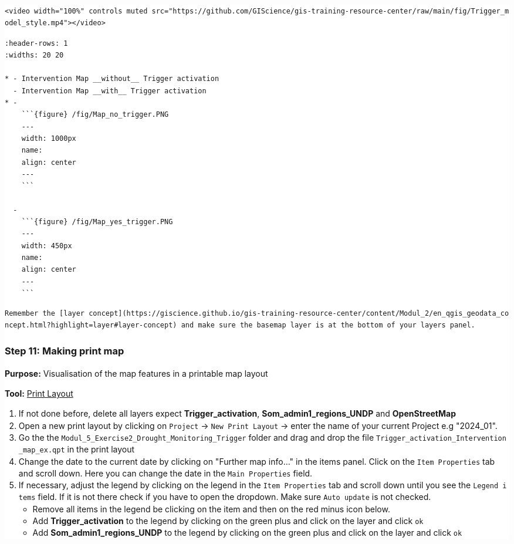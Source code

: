```{dropdown} Video: Visualisation of results
<video width="100%" controls muted src="https://github.com/GIScience/gis-training-resource-center/raw/main/fig/Trigger_model_style.mp4"></video>
```

``````{list-table}
:header-rows: 1
:widths: 20 20

* - Intervention Map __without__ Trigger activation
  - Intervention Map __with__ Trigger activation
* - 
    ```{figure} /fig/Map_no_trigger.PNG
    ---
    width: 1000px
    name: 
    align: center
    ---
    ```
    
  -
    ```{figure} /fig/Map_yes_trigger.PNG
    ---
    width: 450px
    name: 
    align: center
    ---
    ```
``````

```{Attention}
Remember the [layer concept](https://giscience.github.io/gis-training-resource-center/content/Modul_2/en_qgis_geodata_concept.html?highlight=layer#layer-concept) and make sure the basemap layer is at the bottom of your layers panel.
```

### Step 11: Making print map

__Purpose:__ Visualisation of the map features in a printable map layout

__Tool:__  [Print Layout](https://giscience.github.io/gis-training-resource-center/content/Modul_4/en_qgis_map_design_2.html?highlight=print+layout#print-layout)


1. If not done before, delete all layers expect __Trigger_activation__, __Som_admin1_regions_UNDP__ and __OpenStreetMap__
2. Open a new print layout by clicking on `Project` -> `New Print Layout` -> enter the name of your current Project e.g "2024_01".
3. Go the the `Modul_5_Exercise2_Drought_Monitoring_Trigger` folder and drag and drop the file `Trigger_activation_Intervention_map_ex.qpt` in the print layout
4. Change the date to the current date by clicking on "Further map info…" in the items panel. Click on the `Item Properties` tab and scroll down. Here you can change the date in the `Main Properties` field.
5. If necessary, adjust the legend by clicking on the legend in the `Item Properties` tab and scroll down until you see the `Legend items` field. If it is not there check if you have to open the dropdown. Make sure `Auto update` is not checked.
    * Remove all items in the legend be clicking on the item and then on the red minus icon below.
    * Add __Trigger_activation__ to the legend by clicking on the green plus and click on the layer and click `ok`
    * Add __Som_admin1_regions_UNDP__ to the legend by clicking on the green plus and click on the layer and click `ok`
 